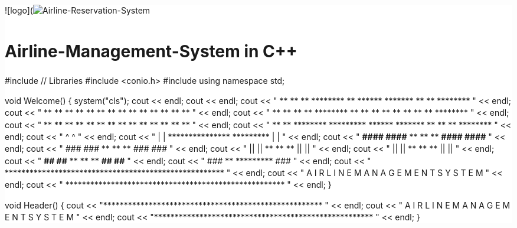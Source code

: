 ![logo](![Airline-Reservation-System](https://github.com/user-attachments/assets/2965d41f-da06-4cbc-89e1-ff7dceaa1c50)

# Airline-Management-System in C++
#include <iostream> // Libraries
#include <conio.h>
#include <fstream>
using namespace std;

void Welcome()
{
    system("cls");
    cout << endl;
    cout << endl;
    cout << "   **       **      **  ********  **            ******     *******    **            **  ******** " << endl;
    cout << "   **     **  **    **  **        **          **         **       **  ** **      ** **  **       " << endl;
    cout << "   **   **      **  **  ********  **          **         **       **  **  **    **  **  ******** " << endl;
    cout << "   ** **         ** **  **        **          **         **       **  **   **  **   **  **       " << endl;
    cout << "   **               **  ********  *********     ******     *******    **     **     **  ******** " << endl;
    cout << "            ^                                                                ^                   " << endl;
    cout << "           | |             ***************   *********                      | |                  " << endl;
    cout << "     **####   ####**             **        **         **              **####   ####**            " << endl;
    cout << "       *###   ###*               **      **             **              *###   ###*              " << endl;
    cout << "          || ||                  **     **               **                || ||                 " << endl;
    cout << "          || ||                  **      **             **                 || ||                 " << endl;
    cout << "       **##   ##**               **        **         **                **##   ##**              " << endl;
    cout << "           ###                   **          *********                      ###                  " << endl;
    cout << "                   ***************************************************** " << endl;
    cout << "                    A I R L I N E    M A N A G E M E N T    S Y S T E M  " << endl;
    cout << "                   ***************************************************** " << endl;
}

void Header()
{
    cout << "***************************************************** " << endl;
    cout << " A I R L I N E    M A N A G E M E N T    S Y S T E M  " << endl;
    cout << "***************************************************** " << endl;
}
